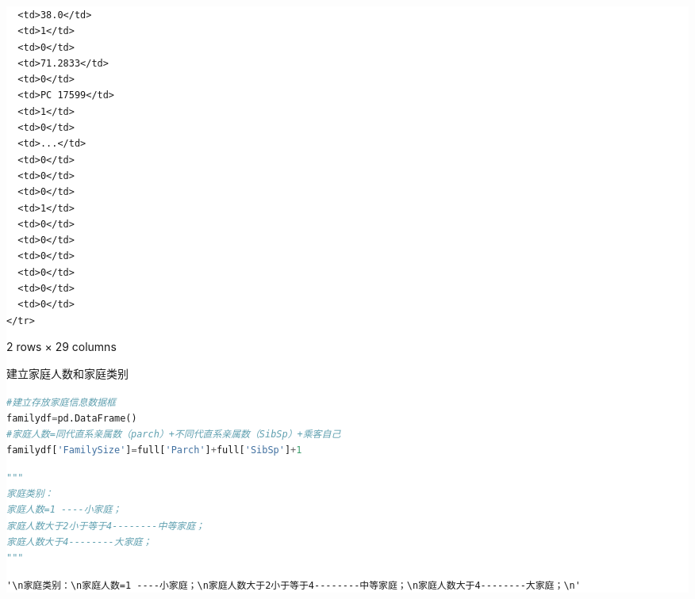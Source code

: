       <td>38.0</td>
      <td>1</td>
      <td>0</td>
      <td>71.2833</td>
      <td>0</td>
      <td>PC 17599</td>
      <td>1</td>
      <td>0</td>
      <td>...</td>
      <td>0</td>
      <td>0</td>
      <td>0</td>
      <td>1</td>
      <td>0</td>
      <td>0</td>
      <td>0</td>
      <td>0</td>
      <td>0</td>
      <td>0</td>
    </tr>
  </tbody>
</table>
<p>2 rows × 29 columns</p>
</div>



建立家庭人数和家庭类别


```python
#建立存放家庭信息数据框
familydf=pd.DataFrame()
#家庭人数=同代直系亲属数（parch）+不同代直系亲属数（SibSp）+乘客自己
familydf['FamilySize']=full['Parch']+full['SibSp']+1
```


```python
"""
家庭类别：
家庭人数=1 ----小家庭；
家庭人数大于2小于等于4--------中等家庭；
家庭人数大于4--------大家庭；
"""
```




    '\n家庭类别：\n家庭人数=1 ----小家庭；\n家庭人数大于2小于等于4--------中等家庭；\n家庭人数大于4--------大家庭；\n'




```python
